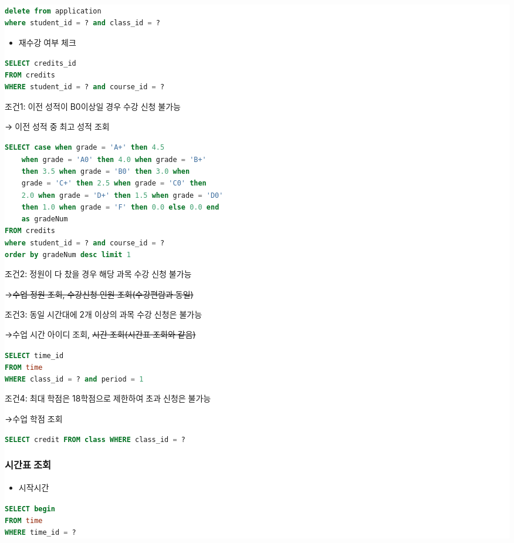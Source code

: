 ```sql
delete from application 
where student_id = ? and class_id = ?
```

- 재수강 여부 체크

```sql
SELECT credits_id 
FROM credits 
WHERE student_id = ? and course_id = ?
```

조건1: 이전 성적이 B0이상일 경우 수강 신청 불가능

→ 이전 성적 중 최고 성적 조회

```sql
SELECT case when grade = 'A+' then 4.5 
	when grade = 'A0' then 4.0 when grade = 'B+' 
	then 3.5 when grade = 'B0' then 3.0 when 
	grade = 'C+' then 2.5 when grade = 'C0' then 
	2.0 when grade = 'D+' then 1.5 when grade = 'D0' 
	then 1.0 when grade = 'F' then 0.0 else 0.0 end 
	as gradeNum 
FROM credits 
where student_id = ? and course_id = ? 
order by gradeNum desc limit 1
```

조건2: 정원이 다 찼을 경우 해당 과목 수강 신청 불가능

→~~수업 정원 조회, 수강신청 인원 조회(수강편람과 동일)~~

조건3: 동일 시간대에 2개 이상의 과목 수강 신청은 불가능

→수업 시간 아이디 조회, ~~시간 조회(시간표 조회와 같음)~~

```sql
SELECT time_id 
FROM time 
WHERE class_id = ? and period = 1
```

조건4: 최대 학점은 18학점으로 제한하여 초과 신청은 불가능

→수업 학점 조회

```sql
SELECT credit FROM class WHERE class_id = ?
```

### 시간표 조회

- 시작시간

```sql
SELECT begin 
FROM time 
WHERE time_id = ?
```
